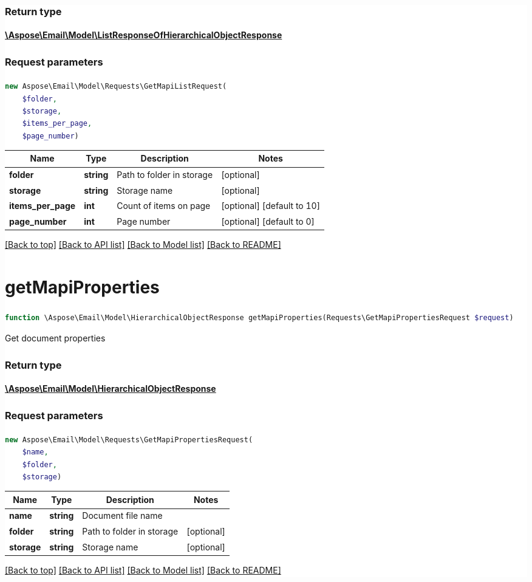 ### Return type

[**\Aspose\Email\Model\ListResponseOfHierarchicalObjectResponse**](ListResponseOfHierarchicalObjectResponse.md)

### Request parameters
```php
new Aspose\Email\Model\Requests\GetMapiListRequest(
    $folder,
    $storage,
    $items_per_page,
    $page_number)
```


Name | Type | Description  | Notes
------------- | ------------- | ------------- | -------------
 **folder** | **string**| Path to folder in storage | [optional]
 **storage** | **string**| Storage name | [optional]
 **items_per_page** | **int**| Count of items on page | [optional] [default to 10]
 **page_number** | **int**| Page number | [optional] [default to 0]

[[Back to top]](#) [[Back to API list]](README.md#documentation-for-api-endpoints) [[Back to Model list]](README.md#documentation-for-models) [[Back to README]](README.md)

# **getMapiProperties**
```php
function \Aspose\Email\Model\HierarchicalObjectResponse getMapiProperties(Requests\GetMapiPropertiesRequest $request)
```
Get document properties

### Return type

[**\Aspose\Email\Model\HierarchicalObjectResponse**](HierarchicalObjectResponse.md)

### Request parameters
```php
new Aspose\Email\Model\Requests\GetMapiPropertiesRequest(
    $name,
    $folder,
    $storage)
```


Name | Type | Description  | Notes
------------- | ------------- | ------------- | -------------
 **name** | **string**| Document file name |
 **folder** | **string**| Path to folder in storage | [optional]
 **storage** | **string**| Storage name | [optional]

[[Back to top]](#) [[Back to API list]](README.md#documentation-for-api-endpoints) [[Back to Model list]](README.md#documentation-for-models) [[Back to README]](README.md)
